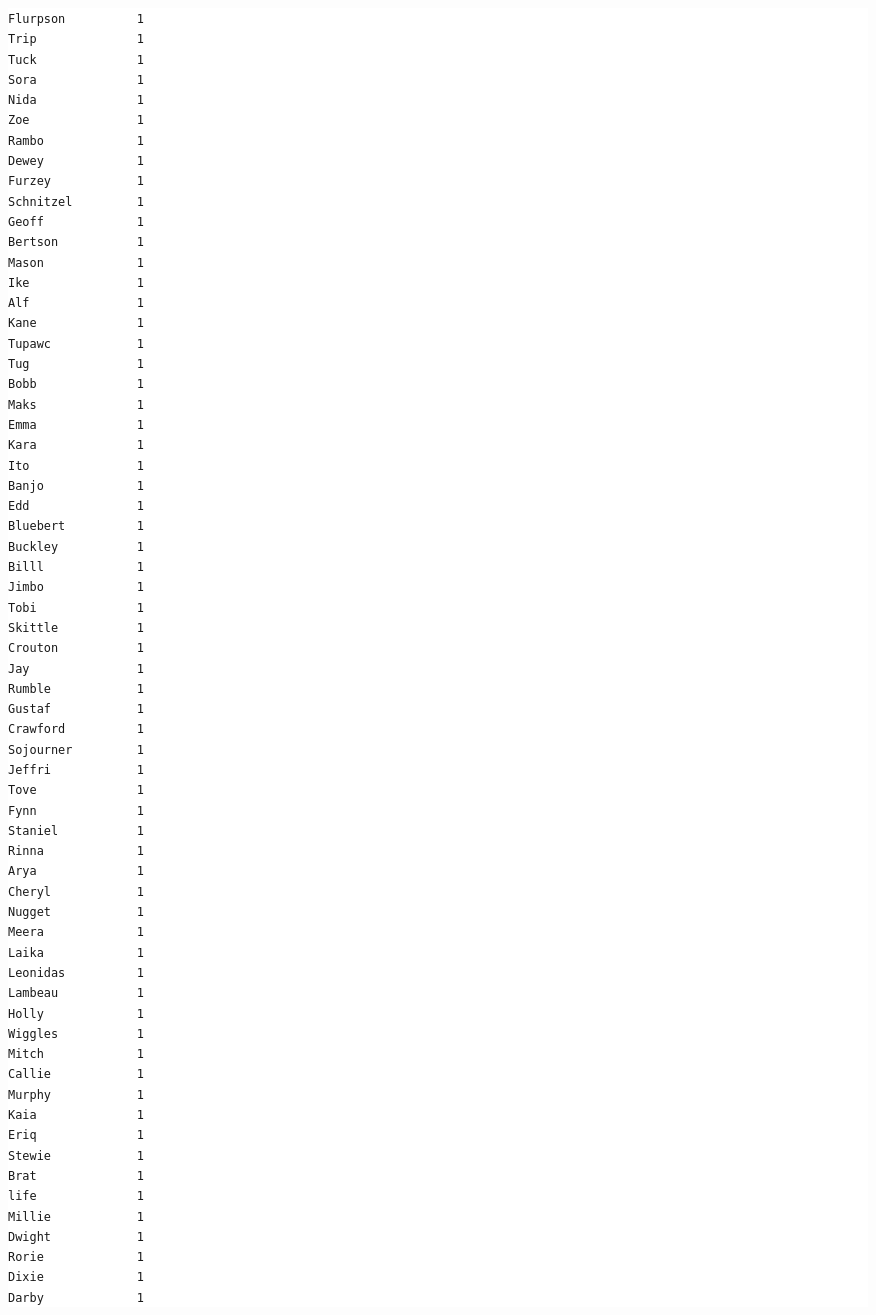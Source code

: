     Flurpson          1
    Trip              1
    Tuck              1
    Sora              1
    Nida              1
    Zoe               1
    Rambo             1
    Dewey             1
    Furzey            1
    Schnitzel         1
    Geoff             1
    Bertson           1
    Mason             1
    Ike               1
    Alf               1
    Kane              1
    Tupawc            1
    Tug               1
    Bobb              1
    Maks              1
    Emma              1
    Kara              1
    Ito               1
    Banjo             1
    Edd               1
    Bluebert          1
    Buckley           1
    Billl             1
    Jimbo             1
    Tobi              1
    Skittle           1
    Crouton           1
    Jay               1
    Rumble            1
    Gustaf            1
    Crawford          1
    Sojourner         1
    Jeffri            1
    Tove              1
    Fynn              1
    Staniel           1
    Rinna             1
    Arya              1
    Cheryl            1
    Nugget            1
    Meera             1
    Laika             1
    Leonidas          1
    Lambeau           1
    Holly             1
    Wiggles           1
    Mitch             1
    Callie            1
    Murphy            1
    Kaia              1
    Eriq              1
    Stewie            1
    Brat              1
    life              1
    Millie            1
    Dwight            1
    Rorie             1
    Dixie             1
    Darby             1